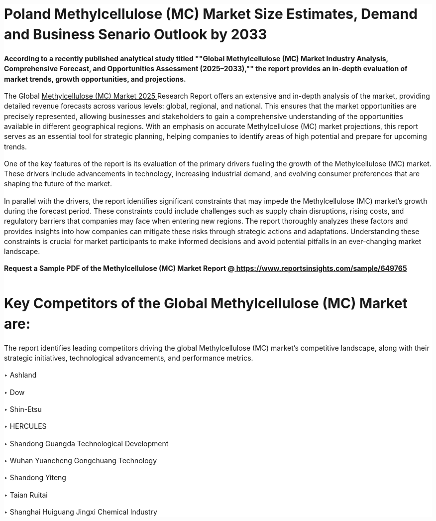 # Poland Methylcellulose (MC) Market Size Estimates, Demand and Business Senario Outlook by 2033

<strong>According to a recently published analytical study titled ""Global Methylcellulose (MC) Market Industry Analysis, Comprehensive Forecast, and Opportunities Assessment (2025–2033),"" the report provides an in-depth evaluation of market trends, growth opportunities, and projections.</strong>

The Global <a href=https://www.reportsinsights.com/sample/649765>Methylcellulose (MC) Market 2025 </a> Research Report offers an extensive and in-depth analysis of the market, providing detailed revenue forecasts across various levels: global, regional, and national. This ensures that the market opportunities are precisely represented, allowing businesses and stakeholders to gain a comprehensive understanding of the opportunities available in different geographical regions. With an emphasis on accurate Methylcellulose (MC) market projections, this report serves as an essential tool for strategic planning, helping companies to identify areas of high potential and prepare for upcoming trends.

One of the key features of the report is its evaluation of the primary drivers fueling the growth of the Methylcellulose (MC) market. These drivers include advancements in technology, increasing industrial demand, and evolving consumer preferences that are shaping the future of the market. 

In parallel with the drivers, the report identifies significant constraints that may impede the Methylcellulose (MC) market’s growth during the forecast period. These constraints could include challenges such as supply chain disruptions, rising costs, and regulatory barriers that companies may face when entering new regions. The report thoroughly analyzes these factors and provides insights into how companies can mitigate these risks through strategic actions and adaptations. Understanding these constraints is crucial for market participants to make informed decisions and avoid potential pitfalls in an ever-changing market landscape.

<strong>Request a Sample PDF of the Methylcellulose (MC) Market Report </strong><strong>@<a href=https://www.reportsinsights.com/sample/649765> https://www.reportsinsights.com/sample/649765</a></strong></font>

# <strong>Key Competitors of the Global Methylcellulose (MC) Market are:</strong>

The report identifies leading competitors driving the global Methylcellulose (MC) market’s competitive landscape, along with their strategic initiatives, technological advancements, and performance metrics.

‣ Ashland

‣ Dow

‣ Shin-Etsu

‣ HERCULES

‣ Shandong Guangda Technological Development

‣ Wuhan Yuancheng Gongchuang Technology

‣ Shandong Yiteng

‣ Taian Ruitai

‣ Shanghai Huiguang Jingxi Chemical Industry
